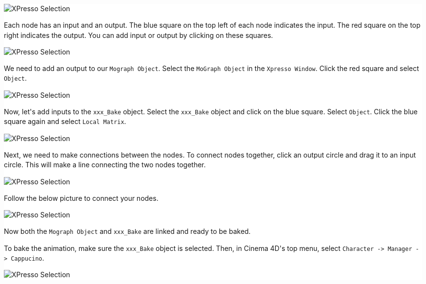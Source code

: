 ![XPresso
Selection](https://storage.googleapis.com/snapchat-lens-assets/f1a09194-f02d-43ed-92b8-62e843179ff0/lensStudio/Guides/img/3d_animation_export_c4d_xpresso_hierarchynode.png)

Each node has an input and an output. The blue square on the top left of
each node indicates the input. The red square on the top right indicates
the output. You can add input or output by clicking on these squares.

![XPresso
Selection](https://storage.googleapis.com/snapchat-lens-assets/f1a09194-f02d-43ed-92b8-62e843179ff0/lensStudio/Guides/img/3d_animation_export_c4d_xpresso_inputoutpu.png)

We need to add an output to our `Mograph Object`. Select the `MoGraph
Object` in the `Xpresso Window`. Click the red square and select
`Object`.

![XPresso
Selection](https://storage.googleapis.com/snapchat-lens-assets/f1a09194-f02d-43ed-92b8-62e843179ff0/lensStudio/Guides/img/3d_animation_export_c4d_xpresso_outputnode.png)

Now, let's add inputs to the `xxx_Bake` object. Select the `xxx_Bake`
object and click on the blue square. Select `Object`. Click the blue
square again and select `Local Matrix`.

![XPresso
Selection](https://storage.googleapis.com/snapchat-lens-assets/f1a09194-f02d-43ed-92b8-62e843179ff0/lensStudio/Guides/img/3d_animation_export_c4d_xpresso_finalnodelook.png)

Next, we need to make connections between the nodes. To connect nodes
together, click an output circle and drag it to an input circle. This
will make a line connecting the two nodes together.

![XPresso
Selection](https://storage.googleapis.com/snapchat-lens-assets/f1a09194-f02d-43ed-92b8-62e843179ff0/lensStudio/Guides/img/3d_animation_export_c4d_xpresso_nodeconnection.png)

Follow the below picture to connect your nodes.

![XPresso
Selection](https://storage.googleapis.com/snapchat-lens-assets/f1a09194-f02d-43ed-92b8-62e843179ff0/lensStudio/Guides/img/3d_animation_export_c4d_xpresso_xpressoconnection.png)

Now both the `Mograph Object` and `xxx_Bake` are linked and ready to be
baked.

To bake the animation, make sure the `xxx_Bake` object is selected.
Then, in Cinema 4D's top menu, select `Character -> Manager ->
Cappucino`.

![XPresso
Selection](https://storage.googleapis.com/snapchat-lens-assets/f1a09194-f02d-43ed-92b8-62e843179ff0/lensStudio/Guides/img/3d_animation_export_c4d_xpresso_cappucinomenu.png)
